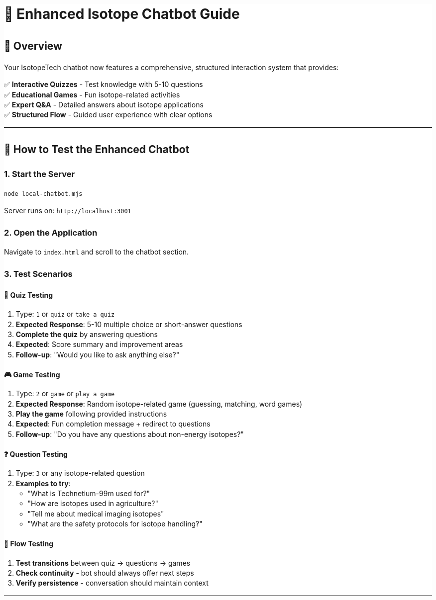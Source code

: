 # 🤖 Enhanced Isotope Chatbot Guide

## 🎯 **Overview**

Your IsotopeTech chatbot now features a comprehensive, structured interaction system that provides:

✅ **Interactive Quizzes** - Test knowledge with 5-10 questions  
✅ **Educational Games** - Fun isotope-related activities  
✅ **Expert Q&A** - Detailed answers about isotope applications  
✅ **Structured Flow** - Guided user experience with clear options  

---

## 🚀 **How to Test the Enhanced Chatbot**

### **1. Start the Server**
```bash
node local-chatbot.mjs
```
Server runs on: `http://localhost:3001`

### **2. Open the Application**
Navigate to `index.html` and scroll to the chatbot section.

### **3. Test Scenarios**

#### **🧠 Quiz Testing**
1. Type: `1` or `quiz` or `take a quiz`
2. **Expected Response**: 5-10 multiple choice or short-answer questions
3. **Complete the quiz** by answering questions
4. **Expected**: Score summary and improvement areas
5. **Follow-up**: "Would you like to ask anything else?"

#### **🎮 Game Testing**  
1. Type: `2` or `game` or `play a game`
2. **Expected Response**: Random isotope-related game (guessing, matching, word games)
3. **Play the game** following provided instructions
4. **Expected**: Fun completion message + redirect to questions
5. **Follow-up**: "Do you have any questions about non-energy isotopes?"

#### **❓ Question Testing**
1. Type: `3` or any isotope-related question
2. **Examples to try**:
   - "What is Technetium-99m used for?"
   - "How are isotopes used in agriculture?"
   - "Tell me about medical imaging isotopes"
   - "What are the safety protocols for isotope handling?"

#### **🔄 Flow Testing**
1. **Test transitions** between quiz → questions → games
2. **Check continuity** - bot should always offer next steps
3. **Verify persistence** - conversation should maintain context

---